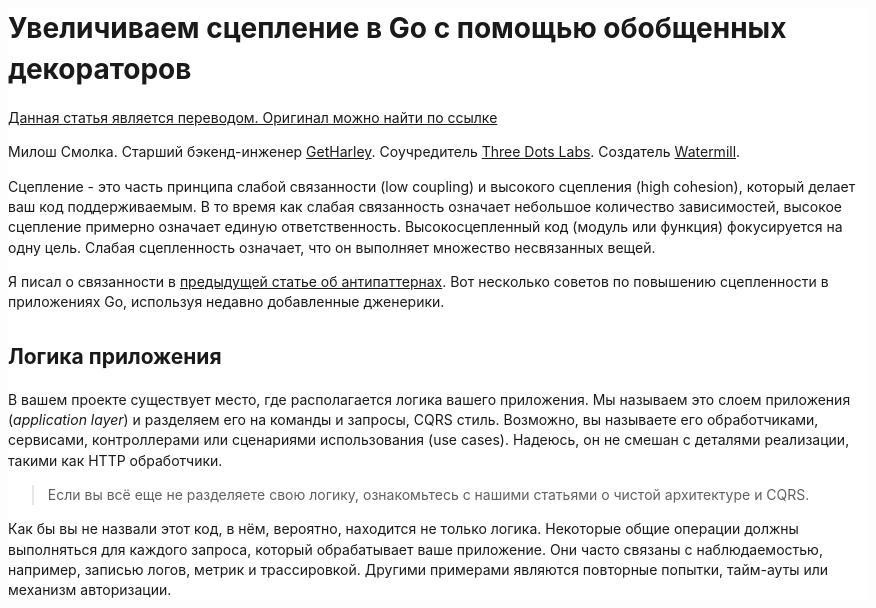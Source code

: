 # Увеличиваем сцепление в Go c помощью обобщенных декораторов

[Данная статья является переводом. Оригинал можно найти по ссылке](https://threedots.tech/post/safer-enums-in-go/)

Милош Смолка. Старший бэкенд-инженер [GetHarley](https://getharley.com/). Соучредитель
[Three Dots Labs](https://threedotslabs.com/). Создатель [Watermill](https://github.com/ThreeDotsLabs/watermill).

Сцепление - это часть принципа слабой связанности (low coupling) и высокого 
сцепления (high cohesion), который делает ваш код поддерживаемым. В то время
как слабая связанность означает небольшое количество зависимостей, высокое
сцепление примерно означает единую ответственность. Высокосцепленный код 
(модуль или функция) фокусируется на одну цель. Слабая сцепленность 
означает, что он выполняет множество несвязанных вещей.

Я писал о связанности в [предыдущей статье об антипаттернах](https://threedots.tech/post/common-anti-patterns-in-go-web-applications/).
Вот несколько советов по повышению сцепленности в приложениях Go, используя 
недавно добавленные дженерики.

## Логика приложения

В вашем проекте существует место, где располагается логика вашего приложения. 
Мы называем это слоем приложения (_application layer_) и разделяем его на 
команды и запросы, CQRS стиль. Возможно, вы называете его обработчиками, 
сервисами, контроллерами или сценариями использования (use cases). Надеюсь, 
он не смешан с деталями реализации, такими как HTTP обработчики.

> Если вы всё еще не разделяете свою логику, ознакомьтесь с нашими статьями
> о чистой архитектуре и CQRS.

Как бы вы не назвали этот код, в нём, вероятно, находится не только логика. 
Некоторые общие операции должны выполняться для каждого запроса, который 
обрабатывает ваше приложение. Они часто связаны с наблюдаемостью, например, 
записью логов, метрик и трассировкой. Другими примерами являются повторные 
попытки, тайм-ауты или механизм авторизации.
